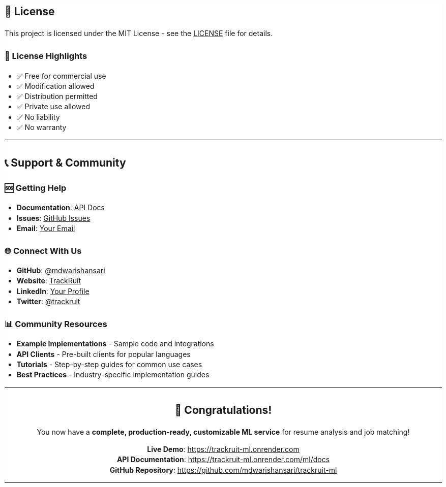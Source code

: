 
## 📄 License

This project is licensed under the MIT License - see the [LICENSE](LICENSE) file for details.

### 📝 License Highlights

- ✅ Free for commercial use
- ✅ Modification allowed
- ✅ Distribution permitted
- ✅ Private use allowed
- ✅ No liability
- ✅ No warranty

---

## 📞 Support & Community

### 🆘 Getting Help

- **Documentation**: [API Docs](https://trackruit-ml.onrender.com/ml/docs)
- **Issues**: [GitHub Issues](https://github.com/mdwarishansari/trackruit-ml/issues)
- **Email**: [Your Email](mailto:your-email@domain.com)

### 🌐 Connect With Us

- **GitHub**: [@mdwarishansari](https://github.com/mdwarishansari)
- **Website**: [TrackRuit](http://trackruit.com)
- **LinkedIn**: [Your Profile](https://linkedin.com/in/your-profile)
- **Twitter**: [@trackruit](https://twitter.com/trackruit)

### 📊 Community Resources

- **Example Implementations** - Sample code and integrations
- **API Clients** - Pre-built clients for popular languages
- **Tutorials** - Step-by-step guides for common use cases
- **Best Practices** - Industry-specific implementation guides

---

<div align="center">

## 🎉 Congratulations!

You now have a **complete, production-ready, customizable ML service** for resume analysis and job matching!

**Live Demo**: https://trackruit-ml.onrender.com  
**API Documentation**: https://trackruit-ml.onrender.com/ml/docs  
**GitHub Repository**: https://github.com/mdwarishansari/trackruit-ml

---
